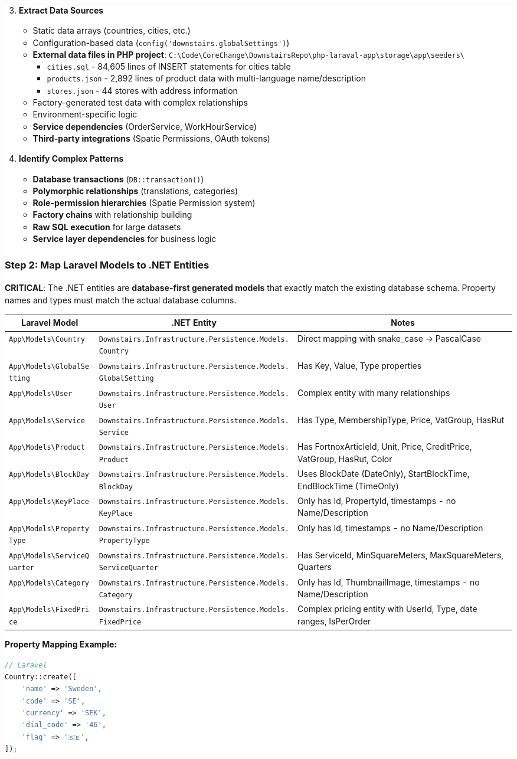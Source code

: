 3. **Extract Data Sources**
   - Static data arrays (countries, cities, etc.)
   - Configuration-based data (`config('downstairs.globalSettings')`)
   - **External data files in PHP project**: `C:\Code\CoreChange\DownstairsRepo\php-laraval-app\storage\app\seeders\`
     - `cities.sql` - 84,605 lines of INSERT statements for cities table
     - `products.json` - 2,892 lines of product data with multi-language name/description
     - `stores.json` - 44 stores with address information
   - Factory-generated test data with complex relationships
   - Environment-specific logic
   - **Service dependencies** (OrderService, WorkHourService)
   - **Third-party integrations** (Spatie Permissions, OAuth tokens)

4. **Identify Complex Patterns**
   - **Database transactions** (`DB::transaction()`)
   - **Polymorphic relationships** (translations, categories)
   - **Role-permission hierarchies** (Spatie Permission system)
   - **Factory chains** with relationship building
   - **Raw SQL execution** for large datasets
   - **Service layer dependencies** for business logic

### Step 2: Map Laravel Models to .NET Entities

**CRITICAL**: The .NET entities are **database-first generated models** that exactly match the existing database schema. Property names and types must match the actual database columns.

| Laravel Model | .NET Entity | Notes |
|---------------|-------------|-------|
| `App\Models\Country` | `Downstairs.Infrastructure.Persistence.Models.Country` | Direct mapping with snake_case → PascalCase |
| `App\Models\GlobalSetting` | `Downstairs.Infrastructure.Persistence.Models.GlobalSetting` | Has Key, Value, Type properties |
| `App\Models\User` | `Downstairs.Infrastructure.Persistence.Models.User` | Complex entity with many relationships |
| `App\Models\Service` | `Downstairs.Infrastructure.Persistence.Models.Service` | Has Type, MembershipType, Price, VatGroup, HasRut |
| `App\Models\Product` | `Downstairs.Infrastructure.Persistence.Models.Product` | Has FortnoxArticleId, Unit, Price, CreditPrice, VatGroup, HasRut, Color |
| `App\Models\BlockDay` | `Downstairs.Infrastructure.Persistence.Models.BlockDay` | Uses BlockDate (DateOnly), StartBlockTime, EndBlockTime (TimeOnly) |
| `App\Models\KeyPlace` | `Downstairs.Infrastructure.Persistence.Models.KeyPlace` | Only has Id, PropertyId, timestamps - no Name/Description |
| `App\Models\PropertyType` | `Downstairs.Infrastructure.Persistence.Models.PropertyType` | Only has Id, timestamps - no Name/Description |
| `App\Models\ServiceQuarter` | `Downstairs.Infrastructure.Persistence.Models.ServiceQuarter` | Has ServiceId, MinSquareMeters, MaxSquareMeters, Quarters |
| `App\Models\Category` | `Downstairs.Infrastructure.Persistence.Models.Category` | Only has Id, ThumbnailImage, timestamps - no Name/Description |
| `App\Models\FixedPrice` | `Downstairs.Infrastructure.Persistence.Models.FixedPrice` | Complex pricing entity with UserId, Type, date ranges, IsPerOrder |

**Property Mapping Example:**
```php
// Laravel
Country::create([
    'name' => 'Sweden',
    'code' => 'SE',
    'currency' => 'SEK',
    'dial_code' => '46',
    'flag' => '🇸🇪',
]);
```
